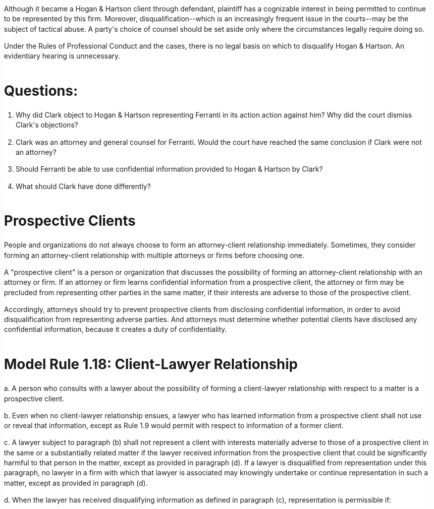 Although it became a Hogan & Hartson client through defendant, plaintiff has a cognizable interest in being permitted to continue to be represented by this firm. Moreover, disqualification--which is an increasingly frequent issue in the courts--may be the subject of tactical abuse. A party's choice of counsel should be set aside only where the circumstances legally require doing so.

Under the Rules of Professional Conduct and the cases, there is no legal basis on which to disqualify Hogan & Hartson. An evidentiary hearing is unnecessary.

# Questions:

1. Why did Clark object to Hogan & Hartson representing Ferranti in its action action against him? Why did the court dismiss Clark's objections?

1. Clark was an attorney and general counsel for Ferranti. Would the court have reached the same conclusion if Clark were not an attorney?

1. Should Ferranti be able to use confidential information provided to Hogan & Hartson by Clark?

1. What should Clark have done differently?

# Prospective Clients

People and organizations do not always choose to form an attorney-client relationship immediately. Sometimes, they consider forming an attorney-client relationship with multiple attorneys or firms before choosing one.

A "prospective client" is a person or organization that discusses the possibility of forming an attorney-client relationship with an attorney or firm. If an attorney or firm learns confidential information from a prospective client, the attorney or firm may be precluded from representing other parties in the same matter, if their interests are adverse to those of the prospective client.

Accordingly, attorneys should try to prevent prospective clients from disclosing confidential information, in order to avoid disqualification from representing adverse parties. And attorneys must determine whether potential clients have disclosed any confidential information, because it creates a duty of confidentiality.

# Model Rule 1.18: Client-Lawyer Relationship

a. A person who consults with a lawyer about the possibility of forming a client-lawyer relationship with respect to a matter is a prospective client.

b. Even when no client-lawyer relationship ensues, a lawyer who has learned information from a prospective client shall not use or reveal that information, except as Rule 1.9 would permit with respect to information of a former client.

c. A lawyer subject to paragraph (b) shall not represent a client with interests materially adverse to those of a prospective client in the same or a substantially related matter if the lawyer received information from the prospective client that could be significantly harmful to that person in the matter, except as provided in paragraph (d). If a lawyer is disqualified from representation under this paragraph, no lawyer in a firm with which that lawyer is associated may knowingly undertake or continue representation in such a matter, except as provided in paragraph (d).

d. When the lawyer has received disqualifying information as defined in paragraph (c), representation is permissible if:
